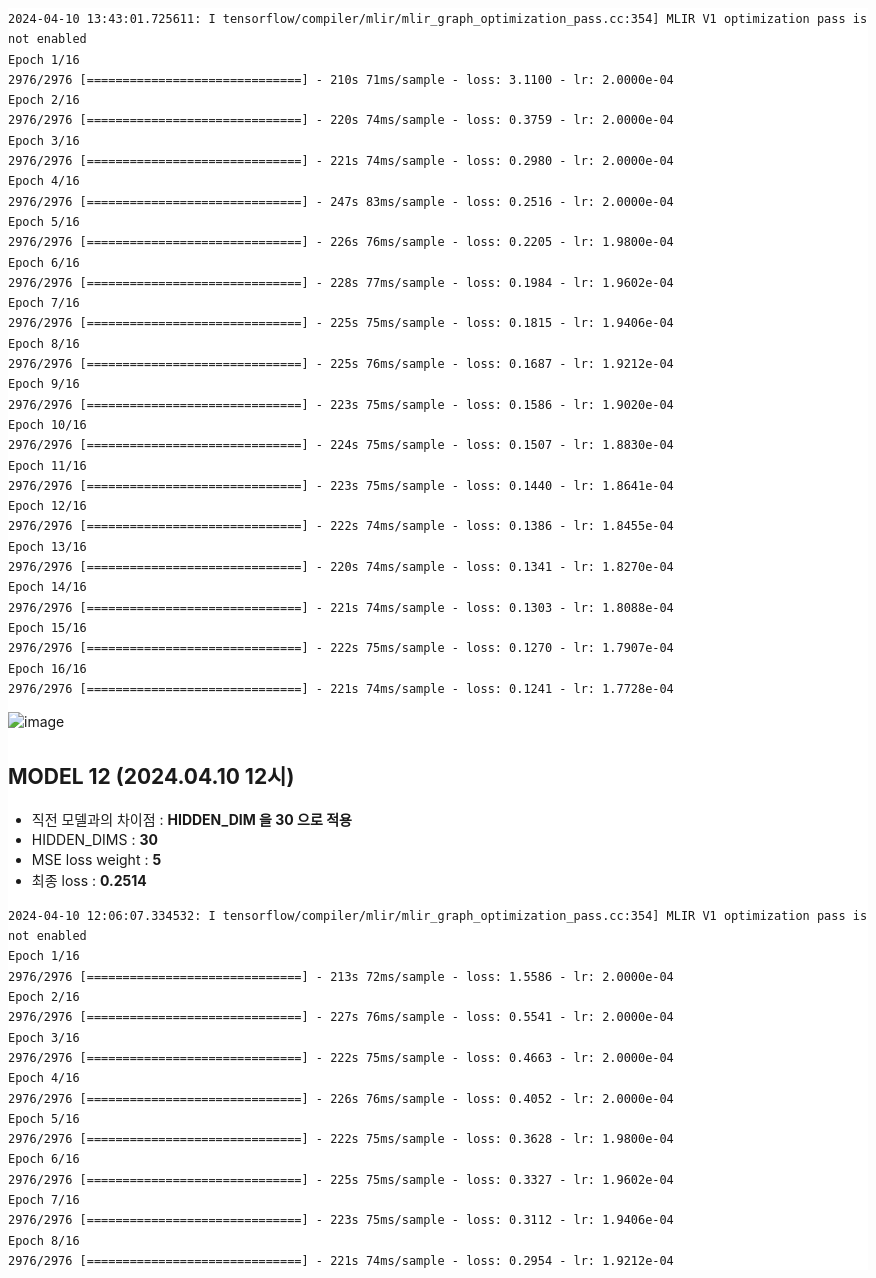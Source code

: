 ```
2024-04-10 13:43:01.725611: I tensorflow/compiler/mlir/mlir_graph_optimization_pass.cc:354] MLIR V1 optimization pass is not enabled
Epoch 1/16
2976/2976 [==============================] - 210s 71ms/sample - loss: 3.1100 - lr: 2.0000e-04
Epoch 2/16
2976/2976 [==============================] - 220s 74ms/sample - loss: 0.3759 - lr: 2.0000e-04
Epoch 3/16
2976/2976 [==============================] - 221s 74ms/sample - loss: 0.2980 - lr: 2.0000e-04
Epoch 4/16
2976/2976 [==============================] - 247s 83ms/sample - loss: 0.2516 - lr: 2.0000e-04
Epoch 5/16
2976/2976 [==============================] - 226s 76ms/sample - loss: 0.2205 - lr: 1.9800e-04
Epoch 6/16
2976/2976 [==============================] - 228s 77ms/sample - loss: 0.1984 - lr: 1.9602e-04
Epoch 7/16
2976/2976 [==============================] - 225s 75ms/sample - loss: 0.1815 - lr: 1.9406e-04
Epoch 8/16
2976/2976 [==============================] - 225s 76ms/sample - loss: 0.1687 - lr: 1.9212e-04
Epoch 9/16
2976/2976 [==============================] - 223s 75ms/sample - loss: 0.1586 - lr: 1.9020e-04
Epoch 10/16
2976/2976 [==============================] - 224s 75ms/sample - loss: 0.1507 - lr: 1.8830e-04
Epoch 11/16
2976/2976 [==============================] - 223s 75ms/sample - loss: 0.1440 - lr: 1.8641e-04
Epoch 12/16
2976/2976 [==============================] - 222s 74ms/sample - loss: 0.1386 - lr: 1.8455e-04
Epoch 13/16
2976/2976 [==============================] - 220s 74ms/sample - loss: 0.1341 - lr: 1.8270e-04
Epoch 14/16
2976/2976 [==============================] - 221s 74ms/sample - loss: 0.1303 - lr: 1.8088e-04
Epoch 15/16
2976/2976 [==============================] - 222s 75ms/sample - loss: 0.1270 - lr: 1.7907e-04
Epoch 16/16
2976/2976 [==============================] - 221s 74ms/sample - loss: 0.1241 - lr: 1.7728e-04
```

![image](https://github.com/WannaBeSuperteur/AI-study/assets/32893014/17bb15db-4136-4b96-8934-bc49b7932aeb)

## MODEL 12 (2024.04.10 12시)
* 직전 모델과의 차이점 : **HIDDEN_DIM 을 30 으로 적용**
* HIDDEN_DIMS : **30**
* MSE loss weight : **5**
* 최종 loss : **0.2514**

```
2024-04-10 12:06:07.334532: I tensorflow/compiler/mlir/mlir_graph_optimization_pass.cc:354] MLIR V1 optimization pass is not enabled
Epoch 1/16
2976/2976 [==============================] - 213s 72ms/sample - loss: 1.5586 - lr: 2.0000e-04
Epoch 2/16
2976/2976 [==============================] - 227s 76ms/sample - loss: 0.5541 - lr: 2.0000e-04
Epoch 3/16
2976/2976 [==============================] - 222s 75ms/sample - loss: 0.4663 - lr: 2.0000e-04
Epoch 4/16
2976/2976 [==============================] - 226s 76ms/sample - loss: 0.4052 - lr: 2.0000e-04
Epoch 5/16
2976/2976 [==============================] - 222s 75ms/sample - loss: 0.3628 - lr: 1.9800e-04
Epoch 6/16
2976/2976 [==============================] - 225s 75ms/sample - loss: 0.3327 - lr: 1.9602e-04
Epoch 7/16
2976/2976 [==============================] - 223s 75ms/sample - loss: 0.3112 - lr: 1.9406e-04
Epoch 8/16
2976/2976 [==============================] - 221s 74ms/sample - loss: 0.2954 - lr: 1.9212e-04
```
